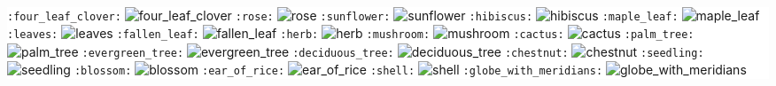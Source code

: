 <td><code>:four_leaf_clover:</code></td>
<td><img src="https://assets-cdn.github.com/images/icons/emoji/unicode/1f340.png" alt="four_leaf_clover"></td>
</tr>
<tr class="even">
<td><code>:rose:</code></td>
<td><img src="https://assets-cdn.github.com/images/icons/emoji/unicode/1f339.png" alt="rose"></td>
<td><code>:sunflower:</code></td>
<td><img src="https://assets-cdn.github.com/images/icons/emoji/unicode/1f33b.png" alt="sunflower"></td>
<td><code>:hibiscus:</code></td>
<td><img src="https://assets-cdn.github.com/images/icons/emoji/unicode/1f33a.png" alt="hibiscus"></td>
</tr>
<tr class="odd">
<td><code>:maple_leaf:</code></td>
<td><img src="https://assets-cdn.github.com/images/icons/emoji/unicode/1f341.png" alt="maple_leaf"></td>
<td><code>:leaves:</code></td>
<td><img src="https://assets-cdn.github.com/images/icons/emoji/unicode/1f343.png" alt="leaves"></td>
<td><code>:fallen_leaf:</code></td>
<td><img src="https://assets-cdn.github.com/images/icons/emoji/unicode/1f342.png" alt="fallen_leaf"></td>
</tr>
<tr class="even">
<td><code>:herb:</code></td>
<td><img src="https://assets-cdn.github.com/images/icons/emoji/unicode/1f33f.png" alt="herb"></td>
<td><code>:mushroom:</code></td>
<td><img src="https://assets-cdn.github.com/images/icons/emoji/unicode/1f344.png" alt="mushroom"></td>
<td><code>:cactus:</code></td>
<td><img src="https://assets-cdn.github.com/images/icons/emoji/unicode/1f335.png" alt="cactus"></td>
</tr>
<tr class="odd">
<td><code>:palm_tree:</code></td>
<td><img src="https://assets-cdn.github.com/images/icons/emoji/unicode/1f334.png" alt="palm_tree"></td>
<td><code>:evergreen_tree:</code></td>
<td><img src="https://assets-cdn.github.com/images/icons/emoji/unicode/1f332.png" alt="evergreen_tree"></td>
<td><code>:deciduous_tree:</code></td>
<td><img src="https://assets-cdn.github.com/images/icons/emoji/unicode/1f333.png" alt="deciduous_tree"></td>
</tr>
<tr class="even">
<td><code>:chestnut:</code></td>
<td><img src="https://assets-cdn.github.com/images/icons/emoji/unicode/1f330.png" alt="chestnut"></td>
<td><code>:seedling:</code></td>
<td><img src="https://assets-cdn.github.com/images/icons/emoji/unicode/1f331.png" alt="seedling"></td>
<td><code>:blossom:</code></td>
<td><img src="https://assets-cdn.github.com/images/icons/emoji/unicode/1f33c.png" alt="blossom"></td>
</tr>
<tr class="odd">
<td><code>:ear_of_rice:</code></td>
<td><img src="https://assets-cdn.github.com/images/icons/emoji/unicode/1f33e.png" alt="ear_of_rice"></td>
<td><code>:shell:</code></td>
<td><img src="https://assets-cdn.github.com/images/icons/emoji/unicode/1f41a.png" alt="shell"></td>
<td><code>:globe_with_meridians:</code></td>
<td><img src="https://assets-cdn.github.com/images/icons/emoji/unicode/1f310.png" alt="globe_with_meridians"></td>
</tr>
<tr class="even">